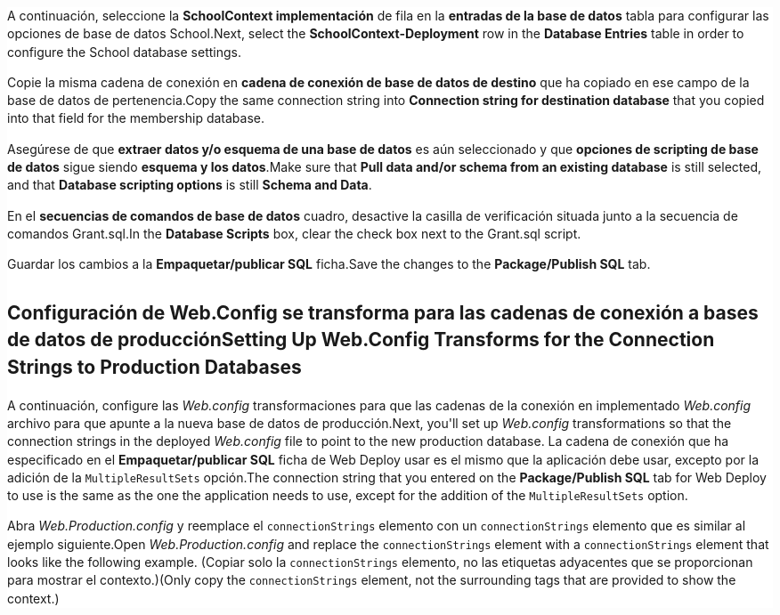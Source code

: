 <span data-ttu-id="e8eaa-322">A continuación, seleccione la **SchoolContext implementación** de fila en la **entradas de la base de datos** tabla para configurar las opciones de base de datos School.</span><span class="sxs-lookup"><span data-stu-id="e8eaa-322">Next, select the **SchoolContext-Deployment** row in the **Database Entries** table in order to configure the School database settings.</span></span>

<span data-ttu-id="e8eaa-323">Copie la misma cadena de conexión en **cadena de conexión de base de datos de destino** que ha copiado en ese campo de la base de datos de pertenencia.</span><span class="sxs-lookup"><span data-stu-id="e8eaa-323">Copy the same connection string into **Connection string for destination database** that you copied into that field for the membership database.</span></span>

<span data-ttu-id="e8eaa-324">Asegúrese de que **extraer datos y/o esquema de una base de datos** es aún seleccionado y que **opciones de scripting de base de datos** sigue siendo **esquema y los datos**.</span><span class="sxs-lookup"><span data-stu-id="e8eaa-324">Make sure that **Pull data and/or schema from an existing database** is still selected, and that **Database scripting options** is still **Schema and Data**.</span></span>

<span data-ttu-id="e8eaa-325">En el **secuencias de comandos de base de datos** cuadro, desactive la casilla de verificación situada junto a la secuencia de comandos Grant.sql.</span><span class="sxs-lookup"><span data-stu-id="e8eaa-325">In the **Database Scripts** box, clear the check box next to the Grant.sql script.</span></span>

<span data-ttu-id="e8eaa-326">Guardar los cambios a la **Empaquetar/publicar SQL** ficha.</span><span class="sxs-lookup"><span data-stu-id="e8eaa-326">Save the changes to the **Package/Publish SQL** tab.</span></span>

## <a name="setting-up-webconfig-transforms-for-the-connection-strings-to-production-databases"></a><span data-ttu-id="e8eaa-327">Configuración de Web.Config se transforma para las cadenas de conexión a bases de datos de producción</span><span class="sxs-lookup"><span data-stu-id="e8eaa-327">Setting Up Web.Config Transforms for the Connection Strings to Production Databases</span></span>

<span data-ttu-id="e8eaa-328">A continuación, configure las *Web.config* transformaciones para que las cadenas de la conexión en implementado *Web.config* archivo para que apunte a la nueva base de datos de producción.</span><span class="sxs-lookup"><span data-stu-id="e8eaa-328">Next, you'll set up *Web.config* transformations so that the connection strings in the deployed *Web.config* file to point to the new production database.</span></span> <span data-ttu-id="e8eaa-329">La cadena de conexión que ha especificado en el **Empaquetar/publicar SQL** ficha de Web Deploy usar es el mismo que la aplicación debe usar, excepto por la adición de la `MultipleResultSets` opción.</span><span class="sxs-lookup"><span data-stu-id="e8eaa-329">The connection string that you entered on the **Package/Publish SQL** tab for Web Deploy to use is the same as the one the application needs to use, except for the addition of the `MultipleResultSets` option.</span></span>

<span data-ttu-id="e8eaa-330">Abra *Web.Production.config* y reemplace el `connectionStrings` elemento con un `connectionStrings` elemento que es similar al ejemplo siguiente.</span><span class="sxs-lookup"><span data-stu-id="e8eaa-330">Open *Web.Production.config* and replace the `connectionStrings` element with a `connectionStrings` element that looks like the following example.</span></span> <span data-ttu-id="e8eaa-331">(Copiar solo la `connectionStrings` elemento, no las etiquetas adyacentes que se proporcionan para mostrar el contexto.)</span><span class="sxs-lookup"><span data-stu-id="e8eaa-331">(Only copy the `connectionStrings` element, not the surrounding tags that are provided to show the context.)</span></span>
